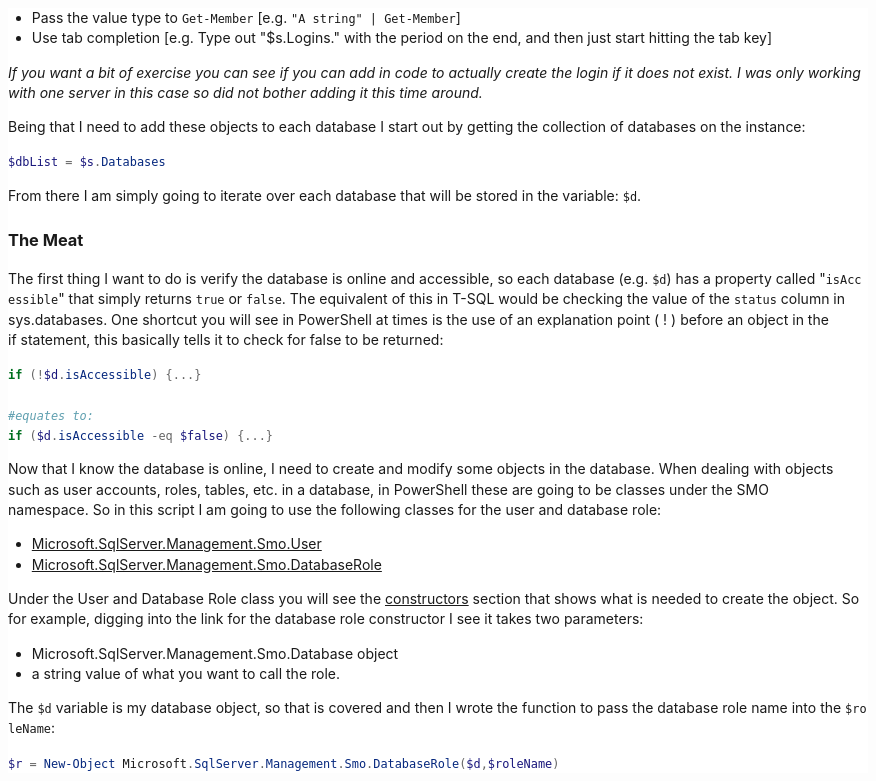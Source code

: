 - Pass the value type to `Get-Member` [e.g. `"A string" | Get-Member`]
- Use tab completion [e.g. Type out "$s.Logins." with the period on the end, and then just start hitting the tab key]

_If you want a bit of exercise you can see if you can add in code to actually create the login if it does not exist. I was only working with one server in this case so did not bother adding it this time around._

Being that I need to add these objects to each database I start out by getting the collection of databases on the instance:

```powershell
$dbList = $s.Databases
```

From there I am simply going to iterate over each database that will be stored in the variable: `$d`.

### The Meat

The first thing I want to do is verify the database is online and accessible, so each database (e.g. `$d`) has a property called "`isAccessible`" that simply returns `true` or `false`. The equivalent of this in T-SQL would be checking the value of the `status` column in sys.databases. One shortcut you will see in PowerShell at times is the use of an explanation point ( ! ) before an object in the if statement, this basically tells it to check for false to be returned:

```powershell
if (!$d.isAccessible) {...}

#equates to:
if ($d.isAccessible -eq $false) {...}
```

Now that I know the database is online, I need to create and modify some objects in the database. When dealing with objects such as user accounts, roles, tables, etc. in a database, in PowerShell these are going to be classes under the SMO namespace. So in this script I am going to use the following classes for the user and database role:

- <a href="https://msdn.microsoft.com/en-us/library/microsoft.sqlserver.management.smo.user.aspx" target="_blank">Microsoft.SqlServer.Management.Smo.User</a>
- <a href="https://msdn.microsoft.com/en-us/library/microsoft.sqlserver.management.smo.databaserole.aspx" target="_blank">Microsoft.SqlServer.Management.Smo.DatabaseRole</a>

Under the User and Database Role class you will see the <a href="https://en.wikipedia.org/wiki/Constructor_(object-oriented_programming)" target="_blank">constructors</a> section that shows what is needed to create the object. So for example, digging into the link for the database role constructor I see it takes two parameters:

- Microsoft.SqlServer.Management.Smo.Database object
- a string value of what you want to call the role.

The `$d` variable is my database object, so that is covered and then I wrote the function to pass the database role name into the `$roleName`:

```powershell
$r = New-Object Microsoft.SqlServer.Management.Smo.DatabaseRole($d,$roleName)
```

